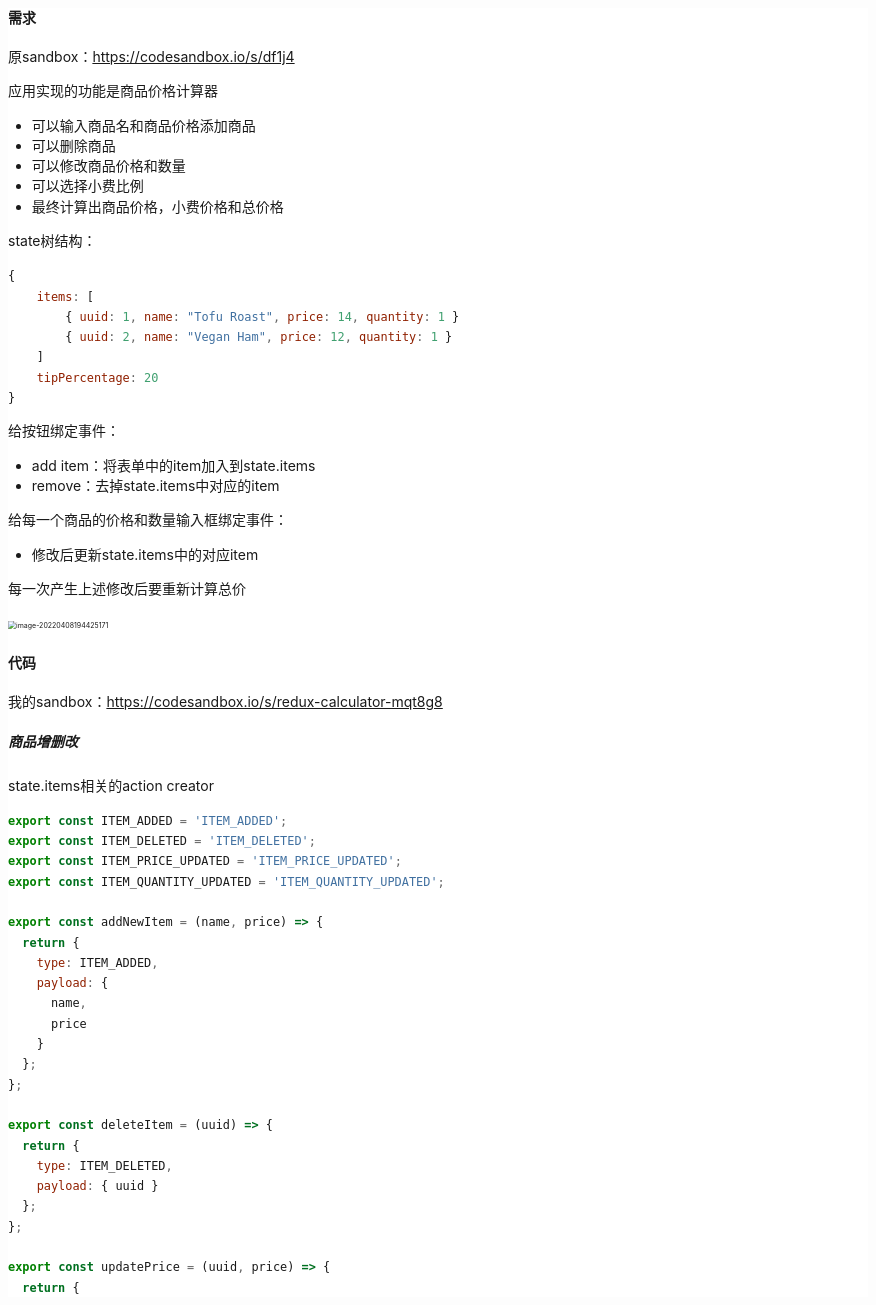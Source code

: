 #### 需求

原sandbox：https://codesandbox.io/s/df1j4

应用实现的功能是商品价格计算器

- 可以输入商品名和商品价格添加商品
- 可以删除商品
- 可以修改商品价格和数量
- 可以选择小费比例
- 最终计算出商品价格，小费价格和总价格

state树结构：

``` js
{
    items: [
        { uuid: 1, name: "Tofu Roast", price: 14, quantity: 1 }
        { uuid: 2, name: "Vegan Ham", price: 12, quantity: 1 }
    ]
	tipPercentage: 20
}
```

给按钮绑定事件：

- add item：将表单中的item加入到state.items
- remove：去掉state.items中对应的item

给每一个商品的价格和数量输入框绑定事件：

- 修改后更新state.items中的对应item

每一次产生上述修改后要重新计算总价

<img src="E:\front-end\notes\高阶\Redux\react Redux\image-20220408194425171.png" alt="image-20220408194425171" style="zoom:50%;" />

#### 代码

我的sandbox：https://codesandbox.io/s/redux-calculator-mqt8g8

##### 商品增删改

state.items相关的action creator

``` js
export const ITEM_ADDED = 'ITEM_ADDED';
export const ITEM_DELETED = 'ITEM_DELETED';
export const ITEM_PRICE_UPDATED = 'ITEM_PRICE_UPDATED';
export const ITEM_QUANTITY_UPDATED = 'ITEM_QUANTITY_UPDATED';

export const addNewItem = (name, price) => {
  return {
    type: ITEM_ADDED,
    payload: {
      name,
      price
    }
  };
};

export const deleteItem = (uuid) => {
  return {
    type: ITEM_DELETED,
    payload: { uuid }
  };
};

export const updatePrice = (uuid, price) => {
  return {
```